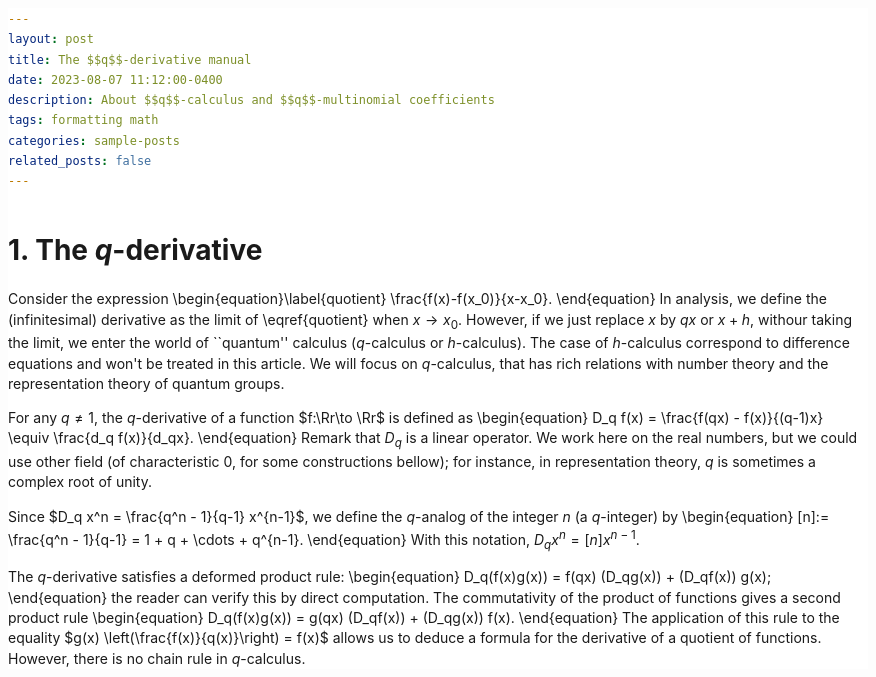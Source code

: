 ```yaml
---
layout: post
title: The $$q$$-derivative manual
date: 2023-08-07 11:12:00-0400
description: About $$q$$-calculus and $$q$$-multinomial coefficients
tags: formatting math
categories: sample-posts
related_posts: false
---
```



# 1. The $q$-derivative 



Consider the expression 
\begin{equation}\label{quotient}
\frac{f(x)-f(x_0)}{x-x_0}.
\end{equation}
In analysis, we define the (infinitesimal) derivative as the limit of \eqref{quotient} when $x\to x_0$. However, if we just replace $x$ by $qx$ or $x+h$, withour taking the limit, we enter the world of ``quantum'' calculus ($q$-calculus or $h$-calculus). The case of $h$-calculus correspond to difference equations and won't be treated in this article. We will focus on $q$-calculus, that has rich relations with number theory and the representation theory of quantum groups.

For any  $q\neq 1$, the $q$-derivative of a function $f:\Rr\to \Rr$ is defined as
\begin{equation}
D_q f(x) = \frac{f(qx) - f(x)}{(q-1)x} \equiv \frac{d_q f(x)}{d_qx}.
\end{equation}
Remark that $D_q$ is a linear operator. We work here on the real numbers, but we could use other field (of characteristic $0$, for some constructions bellow); for instance, in representation theory, $q$ is sometimes a  complex root of unity. 

Since $D_q x^n = \frac{q^n - 1}{q-1} x^{n-1}$, we define the $q$-analog of the integer $n$ (a $q$-integer) by
\begin{equation}
[n]:= \frac{q^n - 1}{q-1} = 1 + q + \cdots + q^{n-1}.
\end{equation}
With this notation, $D_qx^n = [n]x^{n-1}$.

The $q$-derivative satisfies a deformed product rule:
\begin{equation}
D_q(f(x)g(x)) = f(qx) (D_qg(x)) + (D_qf(x)) g(x);
\end{equation}
the reader can verify this by direct computation. The commutativity of the product of functions gives a second product rule
\begin{equation}
D_q(f(x)g(x)) = g(qx) (D_qf(x)) + (D_qg(x)) f(x).
\end{equation}
The application of this rule to the equality $g(x) \left(\frac{f(x)}{q(x)}\right) = f(x)$ allows us to deduce a formula for the derivative of a quotient of functions. However, there is no chain rule in $q$-calculus.
